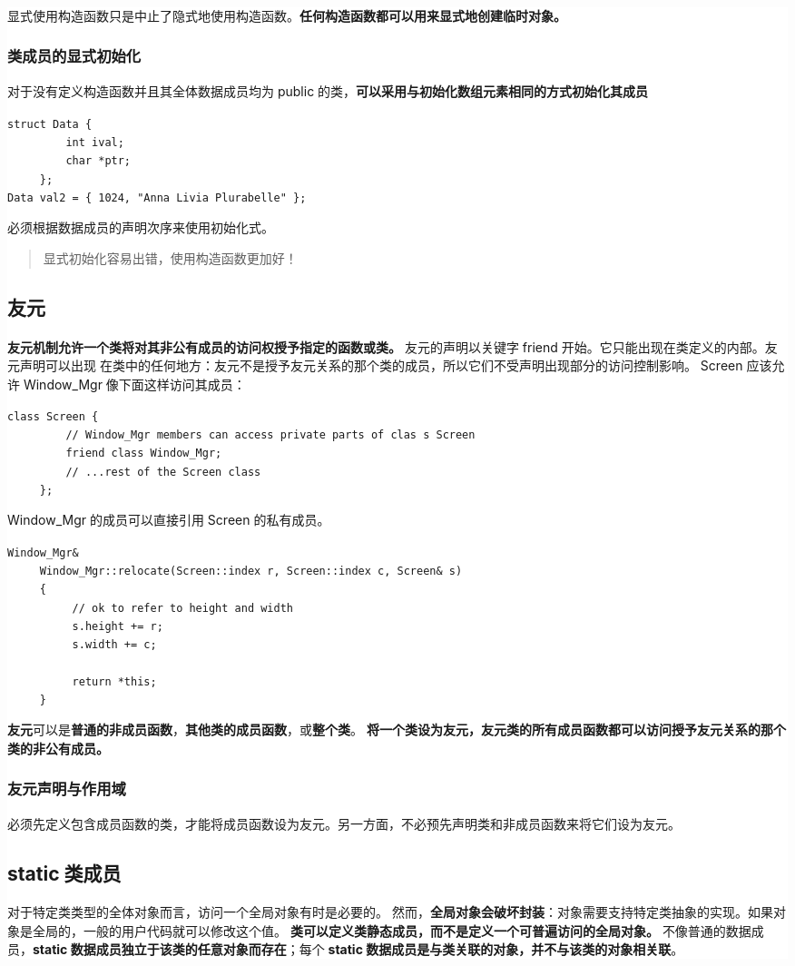 
显式使用构造函数只是中止了隐式地使用构造函数。**任何构造函数都可以用来显式地创建临时对象。**

### 类成员的显式初始化

对于没有定义构造函数并且其全体数据成员均为 public 的类，**可以采用与初始化数组元素相同的方式初始化其成员**

    struct Data { 
             int ival; 
             char *ptr; 
         };
    Data val2 = { 1024, "Anna Livia Plurabelle" };

必须根据数据成员的声明次序来使用初始化式。

> 显式初始化容易出错，使用构造函数更加好！

## 友元

**友元机制允许一个类将对其非公有成员的访问权授予指定的函数或类。**
友元的声明以关键字 friend 开始。它只能出现在类定义的内部。友元声明可以出现
在类中的任何地方：友元不是授予友元关系的那个类的成员，所以它们不受声明出现部分的访问控制影响。
Screen 应该允许 Window_Mgr 像下面这样访问其成员： 

    class Screen { 
             // Window_Mgr members can access private parts of clas s Screen 
             friend class Window_Mgr; 
             // ...rest of the Screen class 
         }; 

Window_Mgr 的成员可以直接引用 Screen 的私有成员。

    Window_Mgr& 
         Window_Mgr::relocate(Screen::index r, Screen::index c, Screen& s) 
         { 
              // ok to refer to height and width 
              s.height += r; 
              s.width += c; 
     
              return *this; 
         }

**友元**可以是**普通的非成员函数**，**其他类的成员函数**，或**整个类**。
**将一个类设为友元，友元类的所有成员函数都可以访问授予友元关系的那个类的非公有成员。** 

### 友元声明与作用域

必须先定义包含成员函数的类，才能将成员函数设为友元。另一方面，不必预先声明类和非成员函数来将它们设为友元。

## static 类成员

对于特定类类型的全体对象而言，访问一个全局对象有时是必要的。
然而，**全局对象会破坏封装**：对象需要支持特定类抽象的实现。如果对象是全局的，一般的用户代码就可以修改这个值。
**类可以定义类静态成员，而不是定义一个可普遍访问的全局对象。** 
不像普通的数据成员，**static 数据成员独立于该类的任意对象而存在**；每个 **static 数据成员是与类关联的对象，并不与该类的对象相关联**。 
